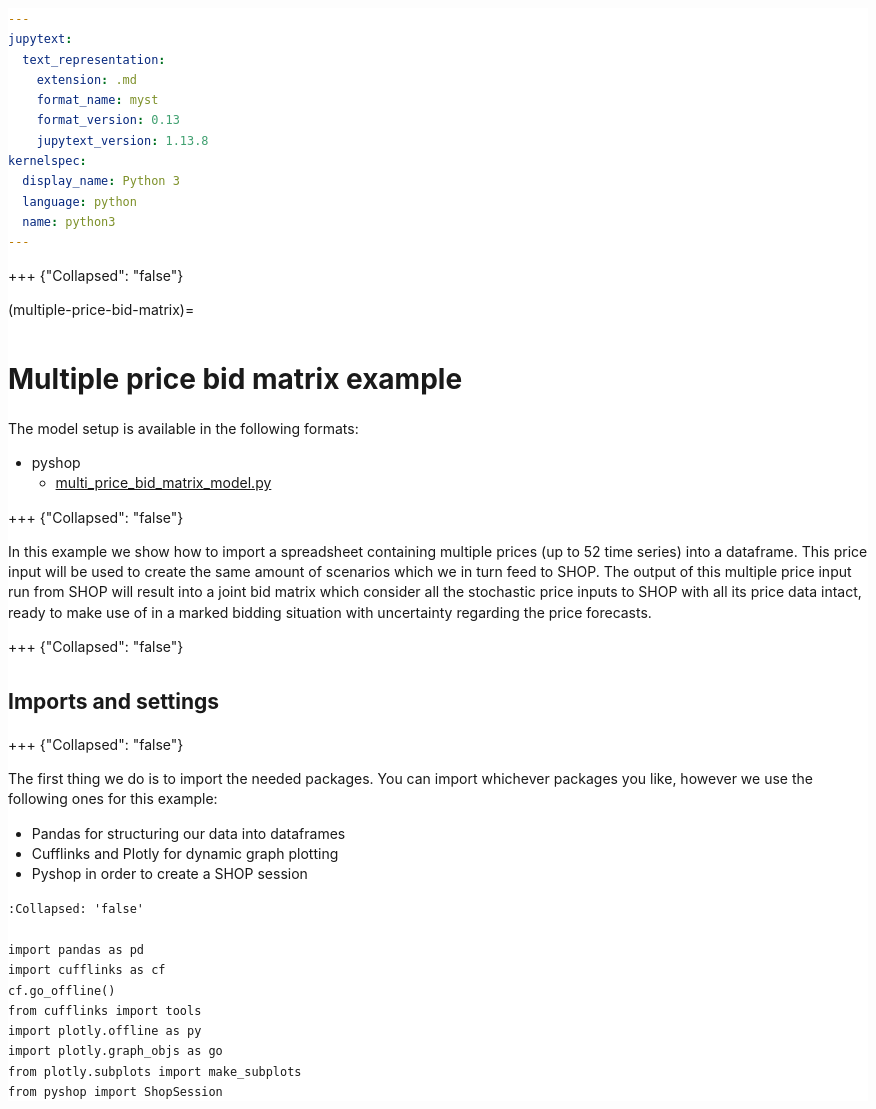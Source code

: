 ```yaml
---
jupytext:
  text_representation:
    extension: .md
    format_name: myst
    format_version: 0.13
    jupytext_version: 1.13.8
kernelspec:
  display_name: Python 3
  language: python
  name: python3
---
```


+++ {"Collapsed": "false"}

(multiple-price-bid-matrix)=
# Multiple price bid matrix example

The model setup is available in the following formats:

- pyshop
    - [multi_price_bid_matrix_model.py](multi-price-bid-matrix-model-py)

+++ {"Collapsed": "false"}

In this example we show how to import a spreadsheet containing multiple prices (up to 52 time series) into a dataframe. This price input will be used to create the same amount of scenarios which we in turn feed to SHOP. The output of this multiple price input run from SHOP will result into a joint bid matrix which consider all the stochastic price inputs to SHOP with all its price data intact, ready to make use of in a marked bidding situation with uncertainty regarding the price forecasts.

+++ {"Collapsed": "false"}

## Imports and settings

+++ {"Collapsed": "false"}

The first thing we do is to import the needed packages. You can import whichever packages you like, however we use the following ones for this example:

* Pandas for structuring our data into dataframes
* Cufflinks and Plotly for dynamic graph plotting
* Pyshop in order to create a SHOP session

```{code-cell} ipython3
:Collapsed: 'false'

import pandas as pd
import cufflinks as cf
cf.go_offline()
from cufflinks import tools
import plotly.offline as py
import plotly.graph_objs as go
from plotly.subplots import make_subplots
from pyshop import ShopSession
```
